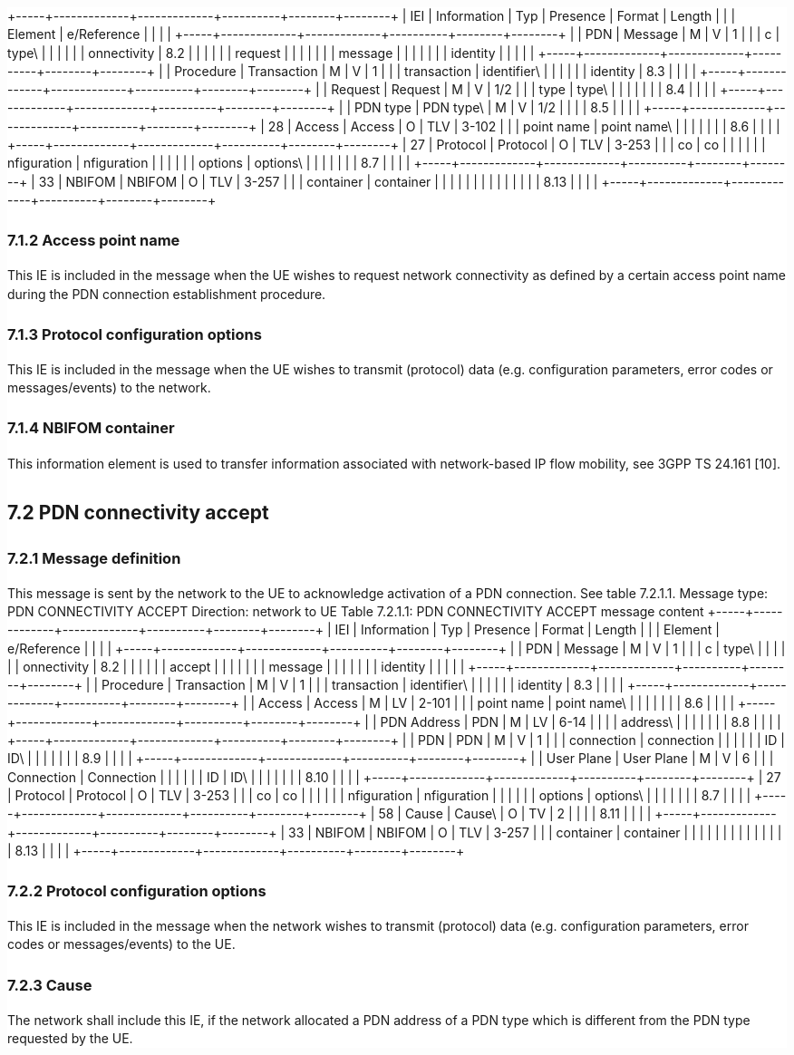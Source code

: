 +-----+-------------+-------------+----------+--------+--------+ | IEI | Information | Typ | Presence | Format | Length | | | Element | e/Reference | | | | +-----+-------------+-------------+----------+--------+--------+ | | PDN | Message | M | V | 1 | | | c | type\ | | | | | | onnectivity | 8.2 | | | | | | request | | | | | | | message | | | | | | | identity | | | | | +-----+-------------+-------------+----------+--------+--------+ | | Procedure | Transaction | M | V | 1 | | | transaction | identifier\ | | | | | | identity | 8.3 | | | | +-----+-------------+-------------+----------+--------+--------+ | | Request | Request | M | V | 1/2 | | | type | type\ | | | | | | | 8.4 | | | | +-----+-------------+-------------+----------+--------+--------+ | | PDN type | PDN type\ | M | V | 1/2 | | | | 8.5 | | | | +-----+-------------+-------------+----------+--------+--------+ | 28 | Access | Access | O | TLV | 3-102 | | | point name | point name\ | | | | | | | 8.6 | | | | +-----+-------------+-------------+----------+--------+--------+ | 27 | Protocol | Protocol | O | TLV | 3-253 | | | co | co | | | | | | nfiguration | nfiguration | | | | | | options | options\ | | | | | | | 8.7 | | | | +-----+-------------+-------------+----------+--------+--------+ | 33 | NBIFOM | NBIFOM | O | TLV | 3-257 | | | container | container | | | | | | | | | | | | | | 8.13 | | | | +-----+-------------+-------------+----------+--------+--------+
### 7.1.2 Access point name
This IE is included in the message when the UE wishes to request network
connectivity as defined by a certain access point name during the PDN
connection establishment procedure.
### 7.1.3 Protocol configuration options
This IE is included in the message when the UE wishes to transmit (protocol)
data (e.g. configuration parameters, error codes or messages/events) to the
network.
### 7.1.4 NBIFOM container
This information element is used to transfer information associated with
network-based IP flow mobility, see 3GPP TS 24.161 [10].
## 7.2 PDN connectivity accept
### 7.2.1 Message definition
This message is sent by the network to the UE to acknowledge activation of a
PDN connection. See table 7.2.1.1.
Message type: PDN CONNECTIVITY ACCEPT
Direction: network to UE
Table 7.2.1.1: PDN CONNECTIVITY ACCEPT message content
+-----+-------------+-------------+----------+--------+--------+ | IEI | Information | Typ | Presence | Format | Length | | | Element | e/Reference | | | | +-----+-------------+-------------+----------+--------+--------+ | | PDN | Message | M | V | 1 | | | c | type\ | | | | | | onnectivity | 8.2 | | | | | | accept | | | | | | | message | | | | | | | identity | | | | | +-----+-------------+-------------+----------+--------+--------+ | | Procedure | Transaction | M | V | 1 | | | transaction | identifier\ | | | | | | identity | 8.3 | | | | +-----+-------------+-------------+----------+--------+--------+ | | Access | Access | M | LV | 2-101 | | | point name | point name\ | | | | | | | 8.6 | | | | +-----+-------------+-------------+----------+--------+--------+ | | PDN Address | PDN | M | LV | 6-14 | | | | address\ | | | | | | | 8.8 | | | | +-----+-------------+-------------+----------+--------+--------+ | | PDN | PDN | M | V | 1 | | | connection | connection | | | | | | ID | ID\ | | | | | | | 8.9 | | | | +-----+-------------+-------------+----------+--------+--------+ | | User Plane | User Plane | M | V | 6 | | | Connection | Connection | | | | | | ID | ID\ | | | | | | | 8.10 | | | | +-----+-------------+-------------+----------+--------+--------+ | 27 | Protocol | Protocol | O | TLV | 3-253 | | | co | co | | | | | | nfiguration | nfiguration | | | | | | options | options\ | | | | | | | 8.7 | | | | +-----+-------------+-------------+----------+--------+--------+ | 58 | Cause | Cause\ | O | TV | 2 | | | | 8.11 | | | | +-----+-------------+-------------+----------+--------+--------+ | 33 | NBIFOM | NBIFOM | O | TLV | 3-257 | | | container | container | | | | | | | | | | | | | | 8.13 | | | | +-----+-------------+-------------+----------+--------+--------+
### 7.2.2 Protocol configuration options
This IE is included in the message when the network wishes to transmit
(protocol) data (e.g. configuration parameters, error codes or
messages/events) to the UE.
### 7.2.3 Cause
The network shall include this IE, if the network allocated a PDN address of a
PDN type which is different from the PDN type requested by the UE.